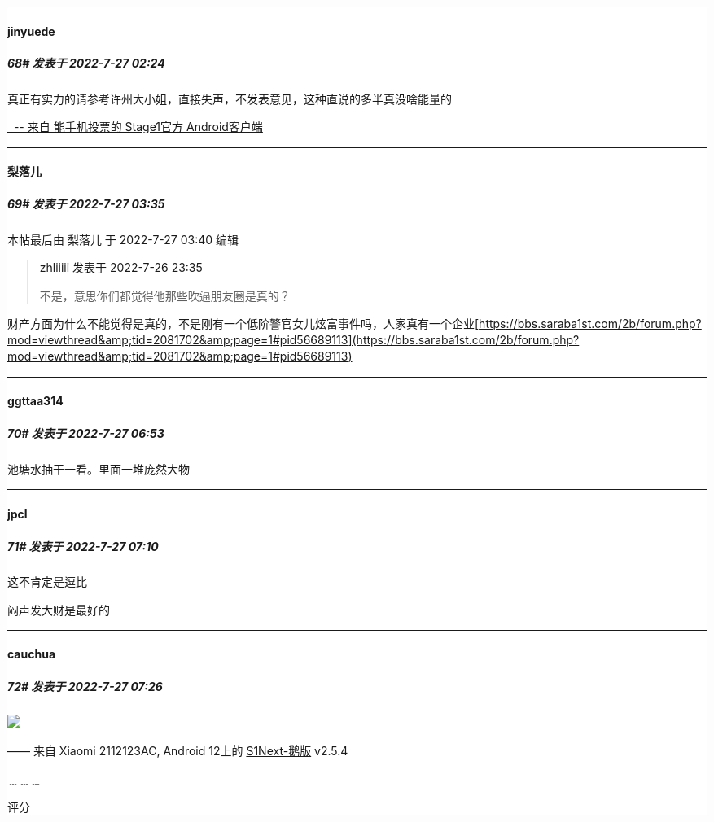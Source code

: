 

*****

####  jinyuede  
##### 68#       发表于 2022-7-27 02:24

真正有实力的请参考许州大小姐，直接失声，不发表意见，这种直说的多半真没啥能量的

[  -- 来自 能手机投票的 Stage1官方 Android客户端](https://www.coolapk.com/apk/140634)

*****

####  梨落儿  
##### 69#       发表于 2022-7-27 03:35

 本帖最后由 梨落儿 于 2022-7-27 03:40 编辑 
<blockquote><a href="httphttps://bbs.saraba1st.com/2b/forum.php?mod=redirect&amp;goto=findpost&amp;pid=56815739&amp;ptid=2083473" target="_blank">zhliiiii 发表于 2022-7-26 23:35</a>

不是，意思你们都觉得他那些吹逼朋友圈是真的？</blockquote>
财产方面为什么不能觉得是真的，不是刚有一个低阶警官女儿炫富事件吗，人家真有一个企业[https://bbs.saraba1st.com/2b/forum.php?mod=viewthread&amp;tid=2081702&amp;page=1#pid56689113](https://bbs.saraba1st.com/2b/forum.php?mod=viewthread&amp;tid=2081702&amp;page=1#pid56689113)



*****

####  ggttaa314  
##### 70#       发表于 2022-7-27 06:53

池塘水抽干一看。里面一堆庞然大物



*****

####  jpcl  
##### 71#       发表于 2022-7-27 07:10

这不肯定是逗比

闷声发大财是最好的



*****

####  cauchua  
##### 72#       发表于 2022-7-27 07:26

<img src="https://p.sda1.dev/6/e0b7509a37c12780d696bfc199cd4396/CMP_20220727072634450.jpg" referrerpolicy="no-referrer">

—— 来自 Xiaomi 2112123AC, Android 12上的 [S1Next-鹅版](https://github.com/ykrank/S1-Next/releases) v2.5.4

﹍﹍﹍

评分
